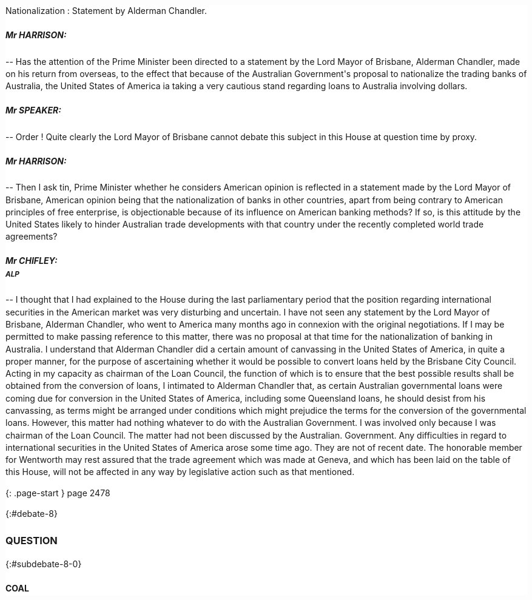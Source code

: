 Nationalization : Statement by Alderman Chandler. 

##### Mr HARRISON:

-- Has the attention of the Prime Minister been directed to a statement by the Lord Mayor of Brisbane, Alderman Chandler, made on his return from overseas, to the effect that because of the Australian Government's proposal to nationalize the trading banks of Australia, the United States of America ia taking a very cautious stand regarding loans to Australia involving dollars. 

##### Mr SPEAKER:

-- Order ! Quite clearly the Lord Mayor of Brisbane cannot debate this subject in this House at question time by proxy. 

##### Mr HARRISON:

-- Then I ask tin, Prime Minister whether he considers American opinion is reflected in a statement made by the Lord Mayor of Brisbane, American opinion being that the nationalization of banks in other countries, apart from being contrary to American principles of free enterprise, is objectionable because of its influence on American banking methods? If so, is this attitude by the United States likely to hinder Australian trade developments with that country under the recently completed world trade agreements? 

##### Mr CHIFLEY:<br><small class="text-muted">ALP</small>

-- I thought that I had explained to the House during the last parliamentary period that the position regarding international securities in the American market was very disturbing and uncertain. I have not seen any statement by the Lord Mayor of Brisbane, Alderman Chandler, who went to America many months ago in connexion with the original negotiations. If I may be permitted to make passing reference to this matter, there was no proposal at that time for the nationalization of banking in Australia. I understand that Alderman Chandler did a certain amount of canvassing in the United States of America, in quite a proper manner, for the purpose of ascertaining whether it would be possible to convert loans held by the Brisbane City Council. Acting in my capacity as  chairman  of the Loan Council, the function of which is to ensure that the best possible results shall be obtained from the conversion of loans, I intimated to Alderman Chandler that, as certain Australian governmental loans were coming due for conversion in the United States of America, including some Queensland loans, he should desist from his canvassing, as terms might be arranged under conditions which might prejudice the terms for the conversion of the governmental loans. However, this matter had nothing whatever to do with the Australian Government. I was involved only because I was  chairman  of the Loan Council. The matter had not been discussed by the Australian. Government. Any difficulties in regard to international securities in the United States of America arose some time ago. They are not of recent date. The honorable member for Wentworth may rest assured that the trade agreement which was made at Geneva, and which has been laid on the table of this House, will not be affected in any way by legislative action such as that mentioned. 

{: .page-start }
page 2478

{:#debate-8}
### QUESTION

{:#subdebate-8-0}
#### COAL
